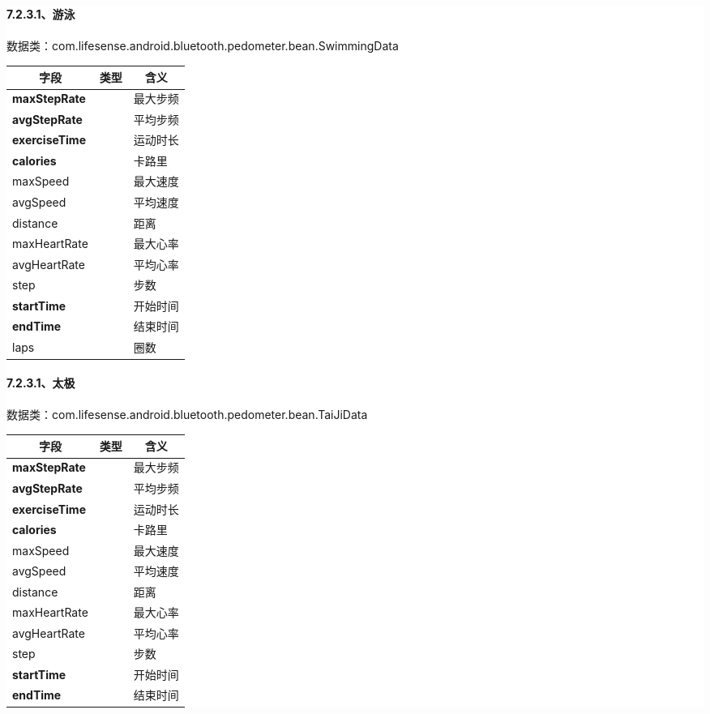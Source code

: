 <a name="5zc5Q"></a>
#### 7.2.3.1、游泳
数据类：com.lifesense.android.bluetooth.pedometer.bean.SwimmingData

| 字段 | 类型 | 含义 |
| --- | --- | --- |
| **maxStepRate** |  | 最大步频 |
| **avgStepRate** |  | 平均步频 |
| **exerciseTime** |  | 运动时长 |
| **calories** |  | 卡路里 |
| maxSpeed |  | 最大速度 |
| avgSpeed |  | 平均速度 |
| distance |  | 距离 |
| maxHeartRate |  | 最大心率 |
| avgHeartRate |  | 平均心率 |
| step |  | 步数 |
| **startTime** |  | 开始时间 |
| **endTime** |  | 结束时间 |
| laps |  | 圈数 |

<a name="Rhh2r"></a>
#### 7.2.3.1、太极
数据类：com.lifesense.android.bluetooth.pedometer.bean.TaiJiData

| 字段 | 类型 | 含义 |
| --- | --- | --- |
| **maxStepRate** |  | 最大步频 |
| **avgStepRate** |  | 平均步频 |
| **exerciseTime** |  | 运动时长 |
| **calories** |  | 卡路里 |
| maxSpeed |  | 最大速度 |
| avgSpeed |  | 平均速度 |
| distance |  | 距离 |
| maxHeartRate |  | 最大心率 |
| avgHeartRate |  | 平均心率 |
| step |  | 步数 |
| **startTime** |  | 开始时间 |
| **endTime** |  | 结束时间 |
